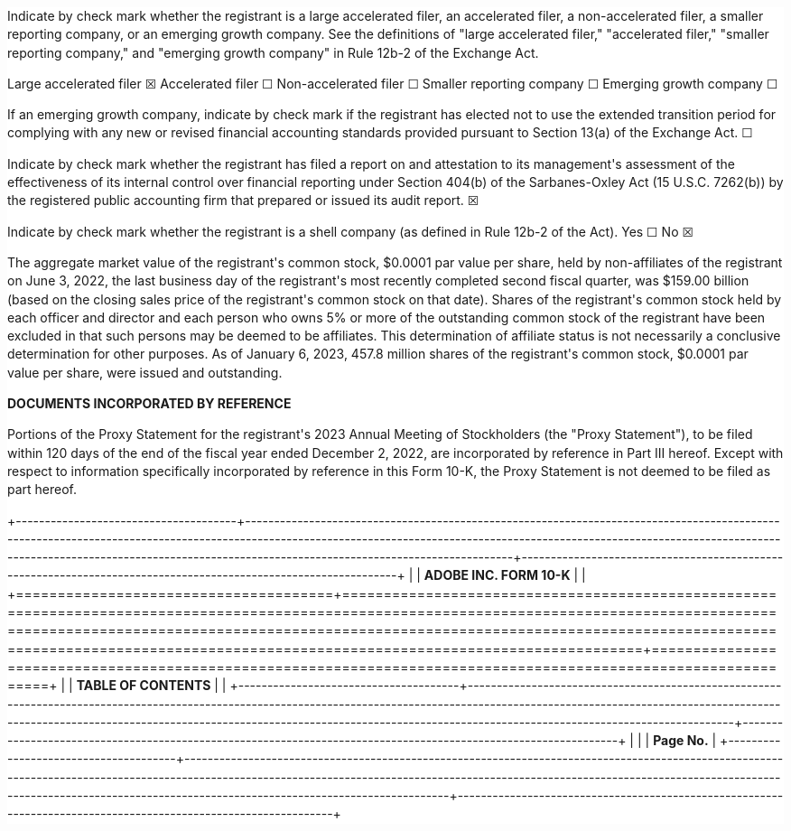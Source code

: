 Indicate by check mark whether the registrant is a large accelerated filer, an accelerated filer, a non-accelerated filer, a smaller reporting company, or an emerging growth company. See the definitions of "large accelerated filer," "accelerated filer," "smaller reporting company," and "emerging growth company" in Rule 12b-2 of the Exchange Act.

Large accelerated filer ☒ Accelerated filer ☐ Non-accelerated filer ☐ Smaller reporting company ☐ Emerging growth company ☐

If an emerging growth company, indicate by check mark if the registrant has elected not to use the extended transition period for complying with any new or revised financial accounting standards provided pursuant to Section 13(a) of the Exchange Act. ☐

Indicate by check mark whether the registrant has filed a report on and attestation to its management's assessment of the effectiveness of its internal control over financial reporting under Section 404(b) of the Sarbanes-Oxley Act (15 U.S.C. 7262(b)) by the registered public accounting firm that prepared or issued its audit report. ☒

Indicate by check mark whether the registrant is a shell company (as defined in Rule 12b-2 of the Act). Yes ☐ No ☒

The aggregate market value of the registrant's common stock, $0.0001 par value per share, held by non-affiliates of the registrant on June 3, 2022, the last business day of the registrant's most recently completed second fiscal quarter, was $159.00 billion (based on the closing sales price of the registrant's common stock on that date). Shares of the registrant's common stock held by each officer and director and each person who owns 5% or more of the outstanding common stock of the registrant have been excluded in that such persons may be deemed to be affiliates. This determination of affiliate status is not necessarily a conclusive determination for other purposes. As of January 6, 2023, 457.8 million shares of the registrant's common stock, $0.0001 par value per share, were issued and outstanding.

**DOCUMENTS INCORPORATED BY REFERENCE**

Portions of the Proxy Statement for the registrant's 2023 Annual Meeting of Stockholders (the "Proxy Statement"), to be filed within 120 days of the end of the fiscal year ended December 2, 2022, are incorporated by reference in Part III hereof. Except with respect to information specifically incorporated by reference in this Form 10-K, the Proxy Statement is not deemed to be filed as part hereof.

+--------------------------------------+------------------------------------------------------------------------------------------------------------------------------------------------------------------------------------------------------------------------------------------------------------------------------------------------------------------------+----------------------------------------------------------------------------------------------------------------+
|                                      | **ADOBE INC. FORM 10-K**                                                                                                                                                                                                                                                                                               |                                                                                                                |
+======================================+========================================================================================================================================================================================================================================================================================================================+================================================================================================================+
|                                      | **TABLE OF CONTENTS**                                                                                                                                                                                                                                                                                                  |                                                                                                                |
+--------------------------------------+------------------------------------------------------------------------------------------------------------------------------------------------------------------------------------------------------------------------------------------------------------------------------------------------------------------------+----------------------------------------------------------------------------------------------------------------+
|                                      |                                                                                                                                                                                                                                                                                                                        | **Page No.**                                                                                                   |
+--------------------------------------+------------------------------------------------------------------------------------------------------------------------------------------------------------------------------------------------------------------------------------------------------------------------------------------------------------------------+----------------------------------------------------------------------------------------------------------------+